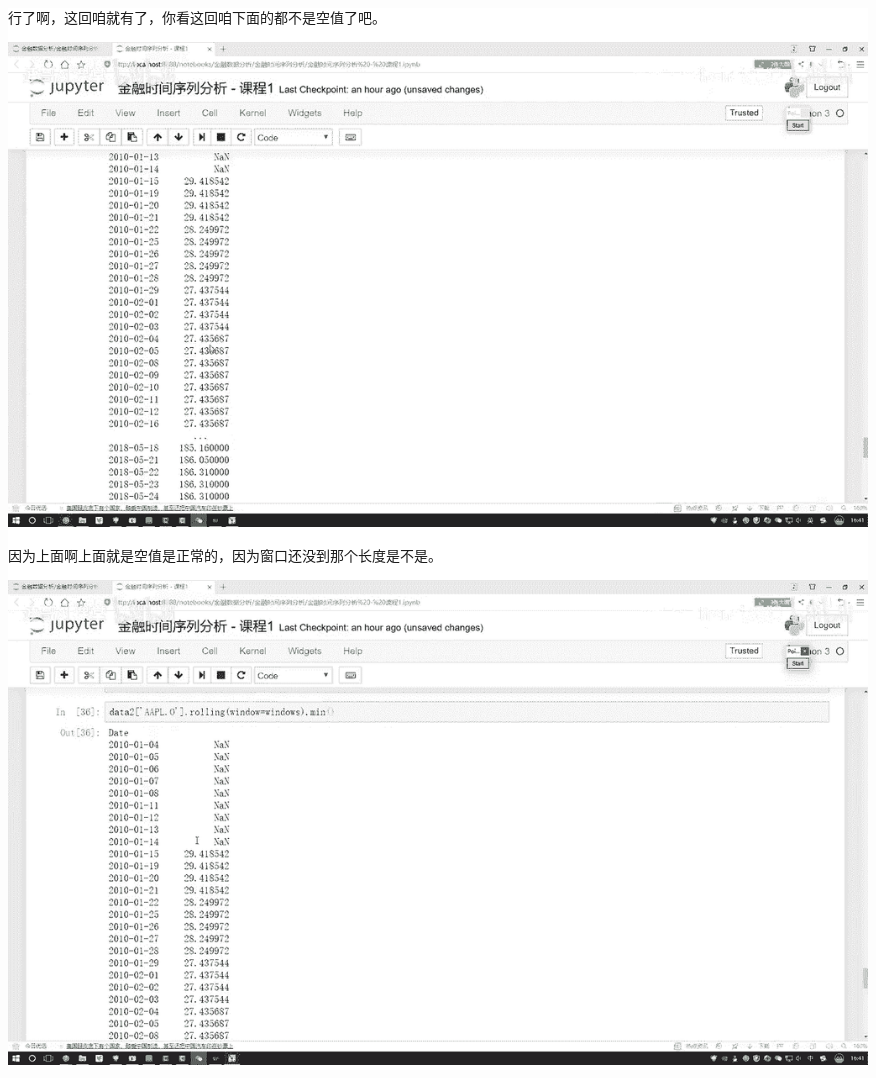行了啊，这回咱就有了，你看这回咱下面的都不是空值了吧。

![](img/92bdde6c2166aa9d3a084d45c523c989_39.png)

因为上面啊上面就是空值是正常的，因为窗口还没到那个长度是不是。

![](img/92bdde6c2166aa9d3a084d45c523c989_41.png)
